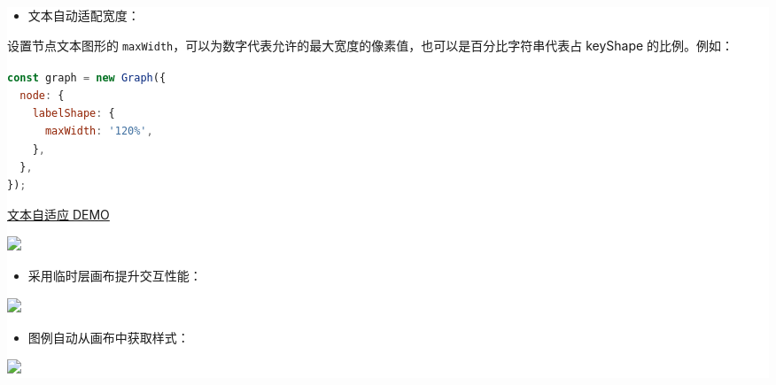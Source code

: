- 文本自动适配宽度：

设置节点文本图形的 `maxWidth`，可以为数字代表允许的最大宽度的像素值，也可以是百分比字符串代表占 keyShape 的比例。例如：

```javascript
const graph = new Graph({
  node: {
    labelShape: {
      maxWidth: '120%',
    },
  },
});
```

[文本自适应 DEMO](https://g6-next.antv.antgroup.com/examples/item/label/#copyLabel)

<img src="https://mdn.alipayobjects.com/huamei_qa8qxu/afts/img/A*LGuRR7itiQ8AAAAAAAAAAAAADmJ7AQ/original" />

- 采用临时层画布提升交互性能：

<img src="https://mdn.alipayobjects.com/huamei_qa8qxu/afts/img/A*VkT7T4Qzt2gAAAAAAAAAAAAADmJ7AQ/original" />

- 图例自动从画布中获取样式：

<img src="https://mdn.alipayobjects.com/huamei_qa8qxu/afts/img/A*53oGRpdKpwsAAAAAAAAAAAAADmJ7AQ/original" />
